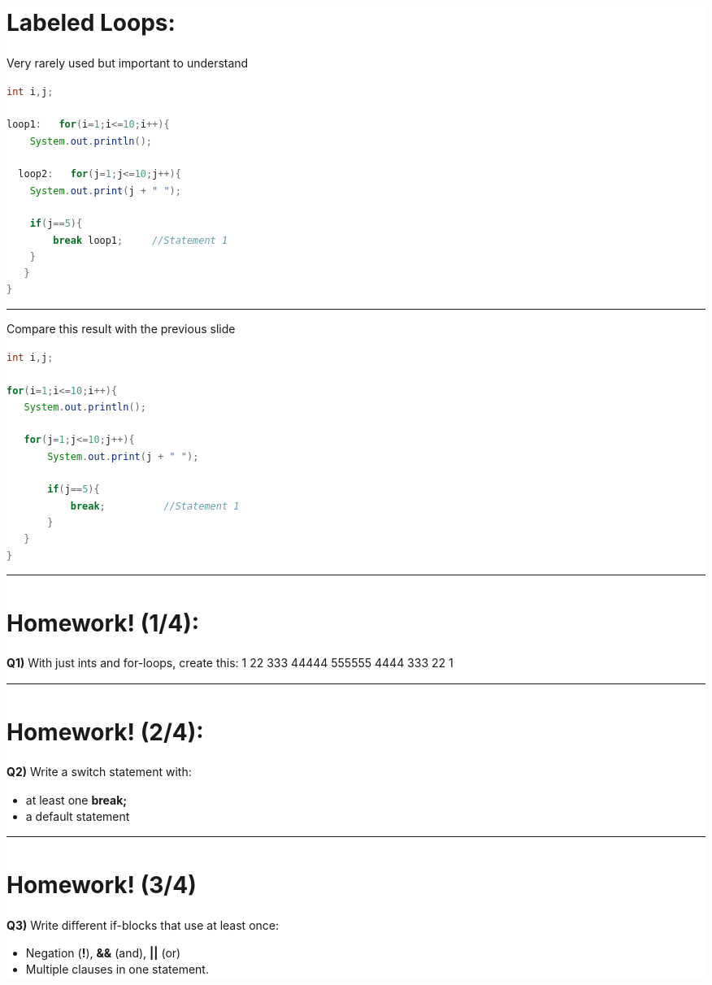 # Labeled Loops:
Very rarely used but important to understand
```java
int i,j;

loop1:   for(i=1;i<=10;i++){
    System.out.println();

  loop2:   for(j=1;j<=10;j++){
    System.out.print(j + " ");
    
    if(j==5){
        break loop1;     //Statement 1
	}
   }
}
 ```

 ---
 Compare this result with the previous slide
 ```java
int i,j;

for(i=1;i<=10;i++){
    System.out.println();
    
    for(j=1;j<=10;j++){
        System.out.print(j + " ");
        
        if(j==5){
            break;          //Statement 1
        }
    }
}
```
---
# Homework! (1/4):
**Q1)** With just ints and for-loops, create this:
1
22
333
44444
555555
4444
333
22
1

---
# Homework! (2/4):
**Q2)** Write a switch statement with:
 * at least one **break;**
 * a default statement
---
# Homework! (3/4)
**Q3)** Write different if-blocks that use at least once:
* Negation (**!**), **&&** (and), **||** (or)
* Multiple clauses in one statement.